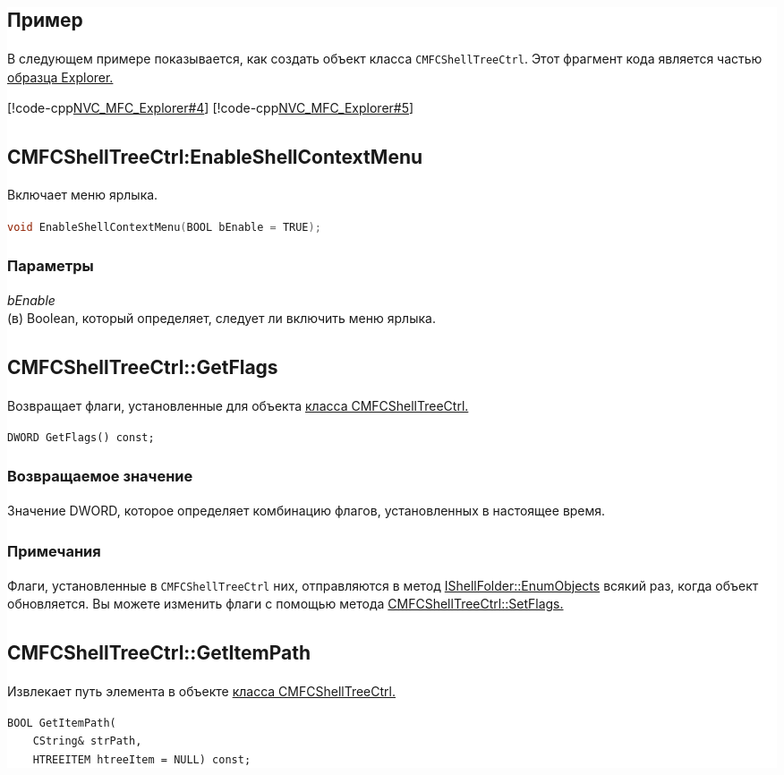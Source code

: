 ## <a name="example"></a>Пример

В следующем примере показывается, как создать объект класса `CMFCShellTreeCtrl`. Этот фрагмент кода является частью [образца Explorer.](../../overview/visual-cpp-samples.md)

[!code-cpp[NVC_MFC_Explorer#4](../../mfc/reference/codesnippet/cpp/cmfcshelltreectrl-class_1.h)]
[!code-cpp[NVC_MFC_Explorer#5](../../mfc/reference/codesnippet/cpp/cmfcshelltreectrl-class_2.cpp)]

## <a name="cmfcshelltreectrlenableshellcontextmenu"></a><a name="enableshellcontextmenu"></a>CMFCShellTreeCtrl:EnableShellContextMenu

Включает меню ярлыка.

```cpp
void EnableShellContextMenu(BOOL bEnable = TRUE);
```

### <a name="parameters"></a>Параметры

*bEnable*<br/>
(в) Boolean, который определяет, следует ли включить меню ярлыка.

## <a name="cmfcshelltreectrlgetflags"></a><a name="getflags"></a>CMFCShellTreeCtrl::GetFlags

Возвращает флаги, установленные для объекта [класса CMFCShellTreeCtrl.](../../mfc/reference/cmfcshelltreectrl-class.md)

```
DWORD GetFlags() const;
```

### <a name="return-value"></a>Возвращаемое значение

Значение DWORD, которое определяет комбинацию флагов, установленных в настоящее время.

### <a name="remarks"></a>Примечания

Флаги, установленные в `CMFCShellTreeCtrl` них, отправляются в метод [IShellFolder::EnumObjects](/windows/win32/api/shobjidl_core/nf-shobjidl_core-ishellfolder-enumobjects) всякий раз, когда объект обновляется. Вы можете изменить флаги с помощью метода [CMFCShellTreeCtrl::SetFlags.](#setflags)

## <a name="cmfcshelltreectrlgetitempath"></a><a name="getitempath"></a>CMFCShellTreeCtrl::GetItemPath

Извлекает путь элемента в объекте [класса CMFCShellTreeCtrl.](../../mfc/reference/cmfcshelltreectrl-class.md)

```
BOOL GetItemPath(
    CString& strPath,
    HTREEITEM htreeItem = NULL) const;
```
